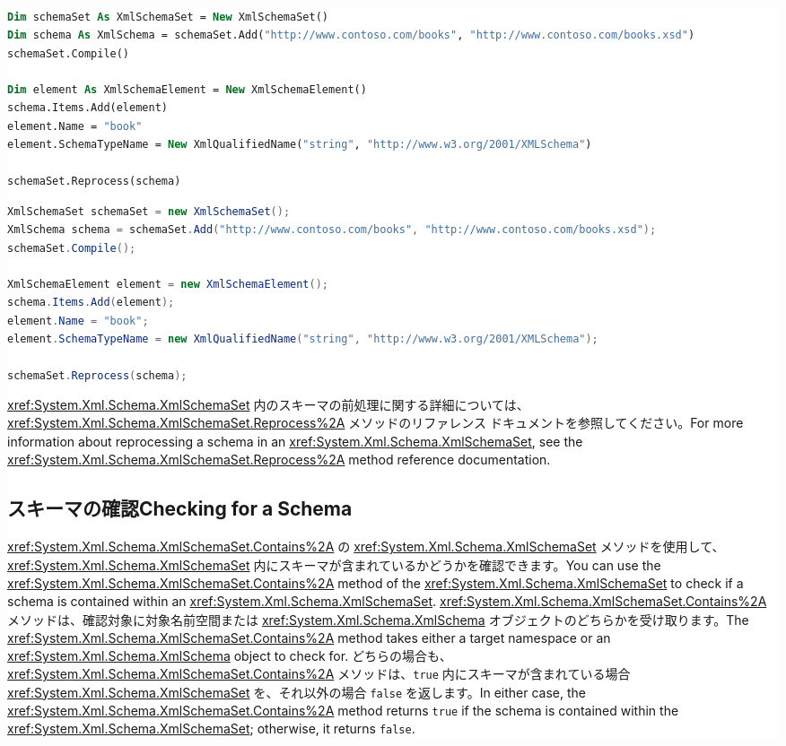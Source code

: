 ```vb  
Dim schemaSet As XmlSchemaSet = New XmlSchemaSet()  
Dim schema As XmlSchema = schemaSet.Add("http://www.contoso.com/books", "http://www.contoso.com/books.xsd")  
schemaSet.Compile()  
  
Dim element As XmlSchemaElement = New XmlSchemaElement()  
schema.Items.Add(element)  
element.Name = "book"  
element.SchemaTypeName = New XmlQualifiedName("string", "http://www.w3.org/2001/XMLSchema")  
  
schemaSet.Reprocess(schema)  
```  
  
```csharp  
XmlSchemaSet schemaSet = new XmlSchemaSet();  
XmlSchema schema = schemaSet.Add("http://www.contoso.com/books", "http://www.contoso.com/books.xsd");  
schemaSet.Compile();  
  
XmlSchemaElement element = new XmlSchemaElement();  
schema.Items.Add(element);  
element.Name = "book";  
element.SchemaTypeName = new XmlQualifiedName("string", "http://www.w3.org/2001/XMLSchema");  
  
schemaSet.Reprocess(schema);  
```  
  
 <span data-ttu-id="998e8-158"><xref:System.Xml.Schema.XmlSchemaSet> 内のスキーマの前処理に関する詳細については、<xref:System.Xml.Schema.XmlSchemaSet.Reprocess%2A> メソッドのリファレンス ドキュメントを参照してください。</span><span class="sxs-lookup"><span data-stu-id="998e8-158">For more information about reprocessing a schema in an <xref:System.Xml.Schema.XmlSchemaSet>, see the <xref:System.Xml.Schema.XmlSchemaSet.Reprocess%2A> method reference documentation.</span></span>  
  
## <a name="checking-for-a-schema"></a><span data-ttu-id="998e8-159">スキーマの確認</span><span class="sxs-lookup"><span data-stu-id="998e8-159">Checking for a Schema</span></span>  

 <span data-ttu-id="998e8-160"><xref:System.Xml.Schema.XmlSchemaSet.Contains%2A> の <xref:System.Xml.Schema.XmlSchemaSet> メソッドを使用して、<xref:System.Xml.Schema.XmlSchemaSet> 内にスキーマが含まれているかどうかを確認できます。</span><span class="sxs-lookup"><span data-stu-id="998e8-160">You can use the <xref:System.Xml.Schema.XmlSchemaSet.Contains%2A> method of the <xref:System.Xml.Schema.XmlSchemaSet> to check if a schema is contained within an <xref:System.Xml.Schema.XmlSchemaSet>.</span></span> <span data-ttu-id="998e8-161"><xref:System.Xml.Schema.XmlSchemaSet.Contains%2A> メソッドは、確認対象に対象名前空間または <xref:System.Xml.Schema.XmlSchema> オブジェクトのどちらかを受け取ります。</span><span class="sxs-lookup"><span data-stu-id="998e8-161">The <xref:System.Xml.Schema.XmlSchemaSet.Contains%2A> method takes either a target namespace or an <xref:System.Xml.Schema.XmlSchema> object to check for.</span></span> <span data-ttu-id="998e8-162">どちらの場合も、<xref:System.Xml.Schema.XmlSchemaSet.Contains%2A> メソッドは、`true` 内にスキーマが含まれている場合 <xref:System.Xml.Schema.XmlSchemaSet> を、それ以外の場合 `false` を返します。</span><span class="sxs-lookup"><span data-stu-id="998e8-162">In either case, the <xref:System.Xml.Schema.XmlSchemaSet.Contains%2A> method returns `true` if the schema is contained within the <xref:System.Xml.Schema.XmlSchemaSet>; otherwise, it returns `false`.</span></span>  
  